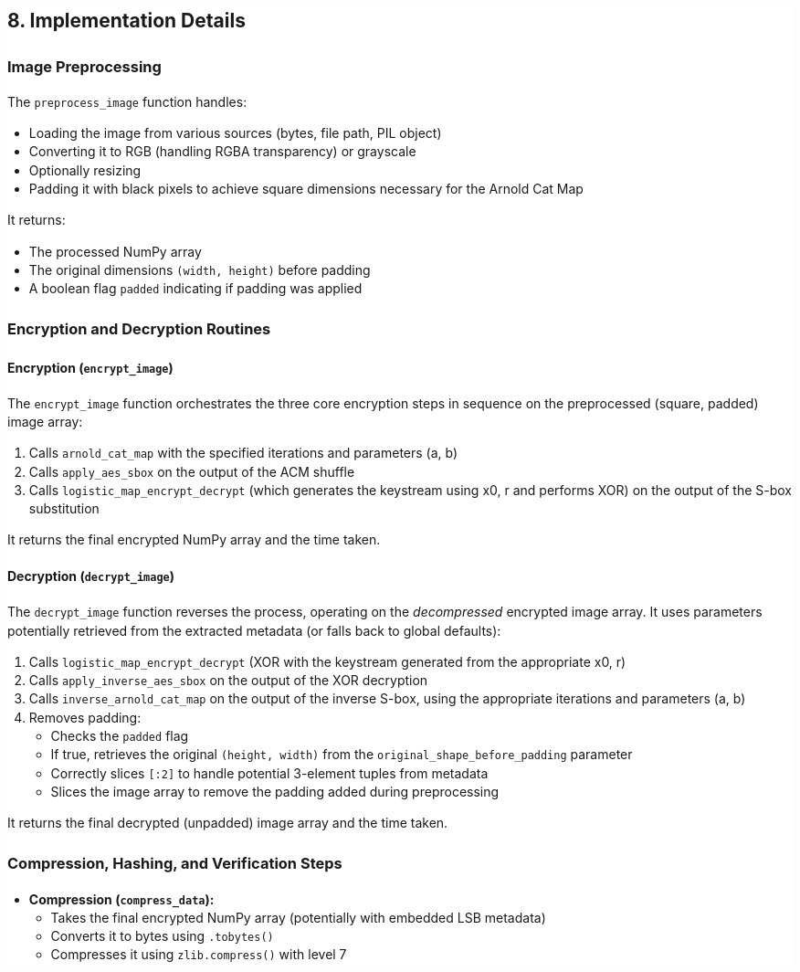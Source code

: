 
## 8. Implementation Details

### Image Preprocessing

The `preprocess_image` function handles:
* Loading the image from various sources (bytes, file path, PIL object)
* Converting it to RGB (handling RGBA transparency) or grayscale
* Optionally resizing
* Padding it with black pixels to achieve square dimensions necessary for the Arnold Cat Map

It returns:
* The processed NumPy array
* The original dimensions `(width, height)` before padding
* A boolean flag `padded` indicating if padding was applied

### Encryption and Decryption Routines

#### Encryption (`encrypt_image`)

The `encrypt_image` function orchestrates the three core encryption steps in sequence on the preprocessed (square, padded) image array:

1. Calls `arnold_cat_map` with the specified iterations and parameters (a, b)
2. Calls `apply_aes_sbox` on the output of the ACM shuffle
3. Calls `logistic_map_encrypt_decrypt` (which generates the keystream using x0, r and performs XOR) on the output of the S-box substitution

It returns the final encrypted NumPy array and the time taken.

#### Decryption (`decrypt_image`)

The `decrypt_image` function reverses the process, operating on the *decompressed* encrypted image array. It uses parameters potentially retrieved from the extracted metadata (or falls back to global defaults):

1. Calls `logistic_map_encrypt_decrypt` (XOR with the keystream generated from the appropriate x0, r)
2. Calls `apply_inverse_aes_sbox` on the output of the XOR decryption
3. Calls `inverse_arnold_cat_map` on the output of the inverse S-box, using the appropriate iterations and parameters (a, b)
4. Removes padding:
   * Checks the `padded` flag
   * If true, retrieves the original `(height, width)` from the `original_shape_before_padding` parameter
   * Correctly slices `[:2]` to handle potential 3-element tuples from metadata
   * Slices the image array to remove the padding added during preprocessing

It returns the final decrypted (unpadded) image array and the time taken.

### Compression, Hashing, and Verification Steps

* **Compression (`compress_data`):** 
  * Takes the final encrypted NumPy array (potentially with embedded LSB metadata)
  * Converts it to bytes using `.tobytes()`
  * Compresses it using `zlib.compress()` with level 7
